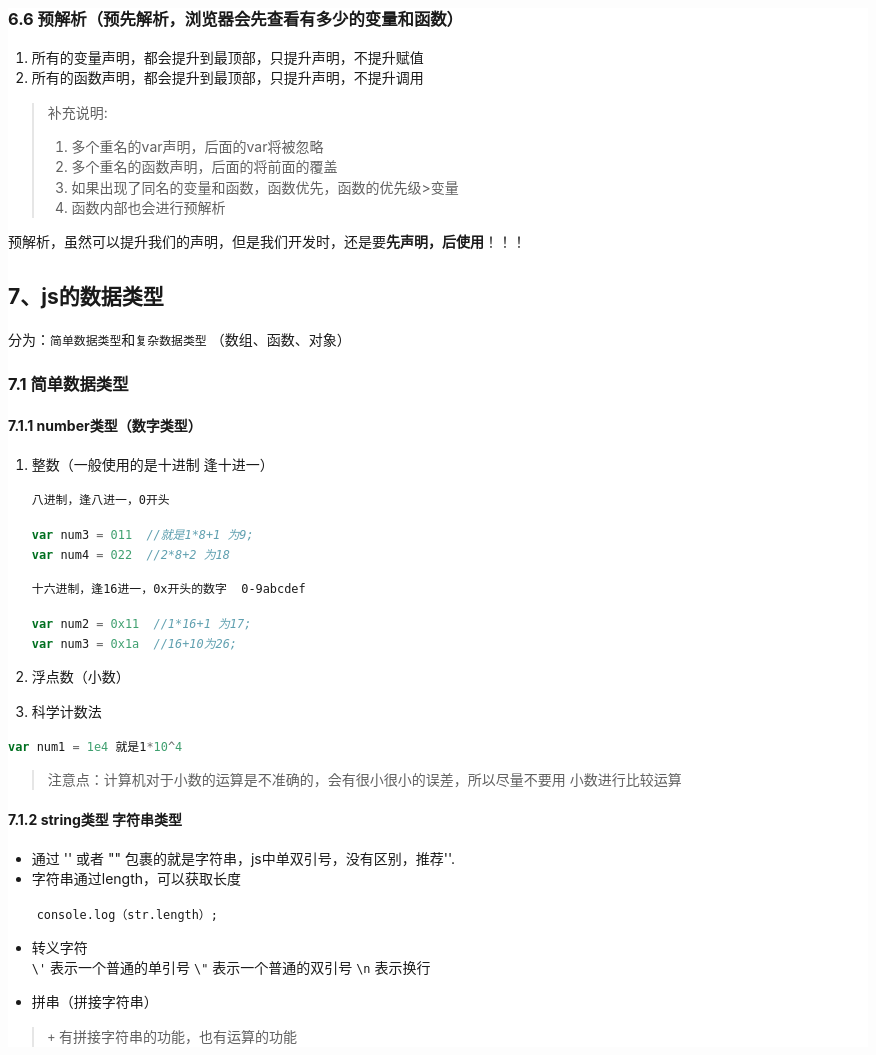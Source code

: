 ### 6.6 预解析（预先解析，浏览器会先查看有多少的变量和函数）
1. 所有的变量声明，都会提升到最顶部，只提升声明，不提升赋值
2. 所有的函数声明，都会提升到最顶部，只提升声明，不提升调用
> 补充说明:
>  1. 多个重名的var声明，后面的var将被忽略
>	 2. 多个重名的函数声明，后面的将前面的覆盖
>	 3. 如果出现了同名的变量和函数，函数优先，函数的优先级>变量
>	 4. 函数内部也会进行预解析

预解析，虽然可以提升我们的声明，但是我们开发时，还是要**先声明，后使用**！！！

## 7、js的数据类型

分为：``简单数据类型``和``复杂数据类型`` （数组、函数、对象）

### 7.1 简单数据类型
#### 7.1.1 number类型（数字类型）

1. 整数（一般使用的是十进制  逢十进一）

	``八进制，逢八进一，0开头``
    ```javascript
    var num3 = 011  //就是1*8+1 为9;
    var num4 = 022  //2*8+2 为18
    ```

	``十六进制，逢16进一，0x开头的数字  0-9abcdef``

    ```javascript
    var num2 = 0x11  //1*16+1 为17;
    var num3 = 0x1a  //16+10为26;
    ```

2. 浮点数（小数）

3. 科学计数法 
  ```javascript
  var num1 = 1e4 就是1*10^4
  ```
  > 注意点：计算机对于小数的运算是不准确的，会有很小很小的误差，所以尽量不要用  小数进行比较运算

#### 7.1.2 string类型 字符串类型
* 通过 '' 或者 "" 包裹的就是字符串，js中单双引号，没有区别，推荐''.
* 字符串通过length，可以获取长度
```
	console.log（str.length）;
```

* 转义字符	
  ``\'`` 表示一个普通的单引号
	``\"`` 表示一个普通的双引号
	``\n`` 表示换行

* 拼串（拼接字符串）
> ``+`` 有拼接字符串的功能，也有运算的功能
